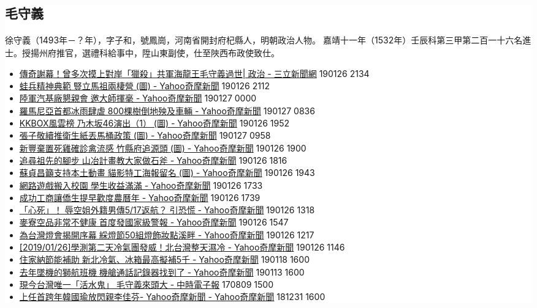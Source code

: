 ## 毛守義

徐守義（1493年－？年），字子和，號鳳崗，河南省開封府杞縣人，明朝政治人物。
嘉靖十一年（1532年）壬辰科第三甲第二百一十六名進士。授揚州府推官，選禮科給事中，陞山東副使，仕至陜西布政使致仕。
- [傳奇謝幕！曾多次摸上對岸「獵殺」共軍海龍王毛守義過世| 政治 - 三立新聞網](https://www.setn.com/News.aspx?NewsID=491259 "傳奇謝幕！曾多次摸上對岸「獵殺」共軍海龍王毛守義過世| 政治 - 三立新聞網") 190126 2134
- [蛙兵精神典範 豎立馬祖兩棲營 (圖) - Yahoo奇摩新聞](https://tw.news.yahoo.com/%E8%9B%99%E5%85%B5%E7%B2%BE%E7%A5%9E%E5%85%B8%E7%AF%84-%E8%B1%8E%E7%AB%8B%E9%A6%AC%E7%A5%96%E5%85%A9%E6%A3%B2%E7%87%9F-%E5%9C%96-131228891.html "蛙兵精神典範 豎立馬祖兩棲營 (圖) - Yahoo奇摩新聞") 190126 2112
- [陸軍汽基廠懇親會 邀大師揮毫 - Yahoo奇摩新聞](https://tw.news.yahoo.com/%E9%99%B8%E8%BB%8D%E6%B1%BD%E5%9F%BA%E5%BB%A0%E6%87%87%E8%A6%AA%E6%9C%83-%E9%82%80%E5%A4%A7%E5%B8%AB%E6%8F%AE%E6%AF%AB-160000510.html "陸軍汽基廠懇親會 邀大師揮毫 - Yahoo奇摩新聞") 190127 0000
- [羅馬尼亞首都冰雨肆虐 800棵樹倒地殃及車輛 - Yahoo奇摩新聞](https://tw.news.yahoo.com/%E7%BE%85%E9%A6%AC%E5%B0%BC%E4%BA%9E%E9%A6%96%E9%83%BD%E5%86%B0%E9%9B%A8%E8%82%86%E8%99%90-800%E6%A3%B5%E6%A8%B9%E5%80%92%E5%9C%B0%E6%AE%83%E5%8F%8A%E8%BB%8A%E8%BC%9B-003643158.html "羅馬尼亞首都冰雨肆虐 800棵樹倒地殃及車輛 - Yahoo奇摩新聞") 190127 0836
- [KKBOX風雲榜 乃木坂46演出（1） (圖) - Yahoo奇摩新聞](https://tw.news.yahoo.com/kkbox%E9%A2%A8%E9%9B%B2%E6%A6%9C-%E4%B9%83%E6%9C%A8%E5%9D%8246%E6%BC%94%E5%87%BA-1-%E5%9C%96-115227055.html "KKBOX風雲榜 乃木坂46演出（1） (圖) - Yahoo奇摩新聞") 190126 1952
- [張子敬續推衛生紙丟馬桶政策 (圖) - Yahoo奇摩新聞](https://tw.news.yahoo.com/%E5%BC%B5%E5%AD%90%E6%95%AC%E7%BA%8C%E6%8E%A8%E8%A1%9B%E7%94%9F%E7%B4%99%E4%B8%9F%E9%A6%AC%E6%A1%B6%E6%94%BF%E7%AD%96-%E5%9C%96-015833855.html "張子敬續推衛生紙丟馬桶政策 (圖) - Yahoo奇摩新聞") 190127 0958
- [新豐棄置死雞確診禽流感 竹縣府追源頭 (圖) - Yahoo奇摩新聞](https://tw.news.yahoo.com/%E6%96%B0%E8%B1%90%E6%A3%84%E7%BD%AE%E6%AD%BB%E9%9B%9E%E7%A2%BA%E8%A8%BA%E7%A6%BD%E6%B5%81%E6%84%9F-%E7%AB%B9%E7%B8%A3%E5%BA%9C%E8%BF%BD%E6%BA%90%E9%A0%AD-%E5%9C%96-110026094.html "新豐棄置死雞確診禽流感 竹縣府追源頭 (圖) - Yahoo奇摩新聞") 190126 1900
- [追尋祖先的腳步 山冶計畫教大家做石斧 - Yahoo奇摩新聞](https://tw.news.yahoo.com/%E8%BF%BD%E5%B0%8B%E7%A5%96%E5%85%88%E7%9A%84%E8%85%B3%E6%AD%A5-%E5%B1%B1%E5%86%B6%E8%A8%88%E7%95%AB%E6%95%99%E5%A4%A7%E5%AE%B6%E5%81%9A%E7%9F%B3%E6%96%A7-101622680.html "追尋祖先的腳步 山冶計畫教大家做石斧 - Yahoo奇摩新聞") 190126 1816
- [蘇貞昌籲支持本土動畫 貓影特工海報留名 (圖) - Yahoo奇摩新聞](https://tw.news.yahoo.com/%E8%98%87%E8%B2%9E%E6%98%8C%E7%B1%B2%E6%94%AF%E6%8C%81%E6%9C%AC%E5%9C%9F%E5%8B%95%E7%95%AB-%E8%B2%93%E5%BD%B1%E7%89%B9%E5%B7%A5%E6%B5%B7%E5%A0%B1%E7%95%99%E5%90%8D-%E5%9C%96-114327575.html "蘇貞昌籲支持本土動畫 貓影特工海報留名 (圖) - Yahoo奇摩新聞") 190126 1943
- [網路遊戲搬入校園 學生收益滿滿 - Yahoo奇摩新聞](https://tw.news.yahoo.com/%E7%B6%B2%E8%B7%AF%E9%81%8A%E6%88%B2%E6%90%AC%E5%85%A5%E6%A0%A1%E5%9C%92-%E5%AD%B8%E7%94%9F%E6%94%B6%E7%9B%8A%E6%BB%BF%E6%BB%BF-093353909.html "網路遊戲搬入校園 學生收益滿滿 - Yahoo奇摩新聞") 190126 1733
- [成功工商讓僑生提早歡度農曆年 - Yahoo奇摩新聞](https://tw.news.yahoo.com/%E6%88%90%E5%8A%9F%E5%B7%A5%E5%95%86%E8%AE%93%E5%83%91%E7%94%9F%E6%8F%90%E6%97%A9%E6%AD%A1%E5%BA%A6%E8%BE%B2%E6%9B%86%E5%B9%B4-093939156.html "成功工商讓僑生提早歡度農曆年 - Yahoo奇摩新聞") 190126 1739
- [「心死」！ 辱空姐外籍男傳5/17返航？ 引恐慌 - Yahoo奇摩新聞](https://tw.news.yahoo.com/video/%E5%BF%83%E6%AD%BB-%E8%BE%B1%E7%A9%BA%E5%A7%90%E5%A4%96%E7%B1%8D%E7%94%B7%E5%82%B35-17%E8%BF%94%E8%88%AA-%E5%BC%95%E6%81%90%E6%85%8C-045452464.html "「心死」！ 辱空姐外籍男傳5/17返航？ 引恐慌 - Yahoo奇摩新聞") 190126 1318
- [麥寮空品非常不健康 首度發國家級警報 - Yahoo奇摩新聞](https://tw.news.yahoo.com/%E9%BA%A5%E5%AF%AE%E7%A9%BA%E5%93%81%E9%9D%9E%E5%B8%B8%E4%B8%8D%E5%81%A5%E5%BA%B7-%E9%A6%96%E5%BA%A6%E7%99%BC%E5%9C%8B%E5%AE%B6%E7%B4%9A%E8%AD%A6%E5%A0%B1-074734918.html "麥寮空品非常不健康 首度發國家級警報 - Yahoo奇摩新聞") 190126 1547
- [為台灣燈會揭開序幕 綵燈節50組燈飾妝點溪畔 - Yahoo奇摩新聞](https://tw.news.yahoo.com/video/%E7%82%BA%E5%8F%B0%E7%81%A3%E7%87%88%E6%9C%83%E6%8F%AD%E9%96%8B%E5%BA%8F%E5%B9%95-%E7%B6%B5%E7%87%88%E7%AF%8050%E7%B5%84%E7%87%88%E9%A3%BE%E5%A6%9D%E9%BB%9E%E6%BA%AA%E7%95%94-040150308.html "為台灣燈會揭開序幕 綵燈節50組燈飾妝點溪畔 - Yahoo奇摩新聞") 190126 1217
- [[2019/01/26]學測第二天冷氣團發威！北台灣整天濕冷 - Yahoo奇摩新聞](https://tw.news.yahoo.com/%E5%AD%B8%E6%B8%AC%E7%AC%AC%E4%BA%8C%E5%A4%A9%E5%86%B7%E6%B0%A3%E5%9C%98%E7%99%BC%E5%A8%81-%E5%8C%97%E5%8F%B0%E7%81%A3%E6%95%B4%E5%A4%A9%E6%BF%95%E5%86%B7-132830766.html "[2019/01/26]學測第二天冷氣團發威！北台灣整天濕冷 - Yahoo奇摩新聞") 190126 1146
- [住家納節能補助 新北冷氣、冰箱最高擬補5千 - Yahoo奇摩新聞](https://tw.news.yahoo.com/video/%E4%BD%8F%E5%AE%B6%E7%B4%8D%E7%AF%80%E8%83%BD%E8%A3%9C%E5%8A%A9-%E6%96%B0%E5%8C%97%E5%86%B7%E6%B0%A3-%E5%86%B0%E7%AE%B1%E6%9C%80%E9%AB%98%E6%93%AC%E8%A3%9C5%E5%8D%83-031659715.html "住家納節能補助 新北冷氣、冰箱最高擬補5千 - Yahoo奇摩新聞") 190118 1600
- [去年墜機的獅航班機 機艙通話記錄器找到了 - Yahoo奇摩新聞](https://tw.news.yahoo.com/%E5%8E%BB%E5%B9%B4%E5%A2%9C%E6%A9%9F%E7%9A%84%E7%8D%85%E8%88%AA%E7%8F%AD%E6%A9%9F-%E6%A9%9F%E8%89%99%E9%80%9A%E8%A9%B1%E8%A8%98%E9%8C%84%E5%99%A8%E6%89%BE%E5%88%B0%E4%BA%86-044747020.html "去年墜機的獅航班機 機艙通話記錄器找到了 - Yahoo奇摩新聞") 190113 1600
- [現今台灣唯一「活水鬼」 毛守義來頭大 - 中時電子報](https://www.chinatimes.com/realtimenews/20170809005575-260405 "現今台灣唯一「活水鬼」 毛守義來頭大 - 中時電子報") 170809 1500
- [上任首跨年韓國瑜放閃親李佳芬- Yahoo奇摩新聞 - Yahoo奇摩新聞](https://tw.news.yahoo.com/video/%E4%B8%8A%E4%BB%BB%E9%A6%96%E8%B7%A8%E5%B9%B4-%E9%9F%93%E5%9C%8B%E7%91%9C%E6%94%BE%E9%96%83%E8%A6%AA%E6%9D%8E%E4%BD%B3%E8%8A%AC-005955089.html "上任首跨年韓國瑜放閃親李佳芬- Yahoo奇摩新聞 - Yahoo奇摩新聞") 181231 1600